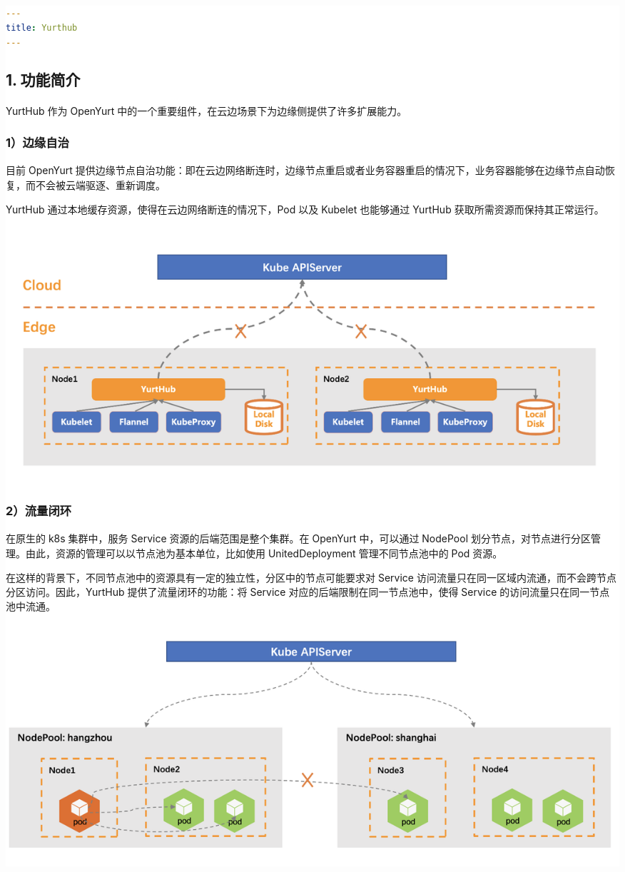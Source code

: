 ```yaml
---
title: Yurthub
---
```


## 1. 功能简介

YurtHub 作为 OpenYurt 中的一个重要组件，在云边场景下为边缘侧提供了许多扩展能力。

### 1）边缘自治

目前 OpenYurt 提供边缘节点自治功能：即在云边网络断连时，边缘节点重启或者业务容器重启的情况下，业务容器能够在边缘节点自动恢复，而不会被云端驱逐、重新调度。

YurtHub 通过本地缓存资源，使得在云边网络断连的情况下，Pod 以及 Kubelet 也能够通过 YurtHub 获取所需资源而保持其正常运行。

![img](../../../static/img/docs/core-concepts/yurthub-autonomy.png)

### 2）流量闭环

在原生的 k8s 集群中，服务 Service 资源的后端范围是整个集群。在 OpenYurt 中，可以通过 NodePool 划分节点，对节点进行分区管理。由此，资源的管理可以以节点池为基本单位，比如使用 UnitedDeployment 管理不同节点池中的 Pod 资源。

在这样的背景下，不同节点池中的资源具有一定的独立性，分区中的节点可能要求对 Service 访问流量只在同一区域内流通，而不会跨节点分区访问。因此，YurtHub 提供了流量闭环的功能：将 Service 对应的后端限制在同一节点池中，使得 Service 的访问流量只在同一节点池中流通。


![img](../../../static/img/docs/core-concepts/yurthub-service-topology.png)
